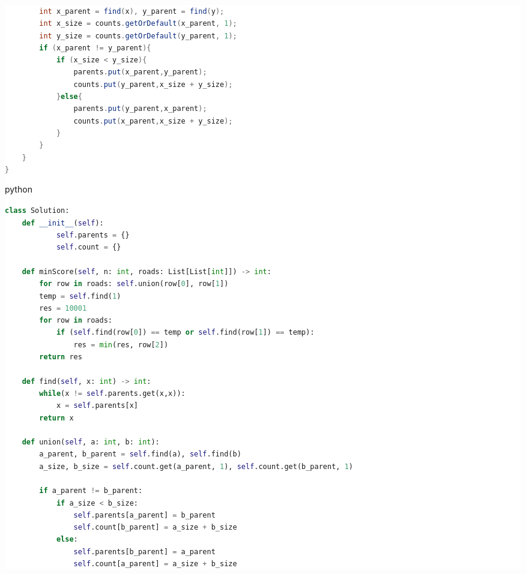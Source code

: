 ```java
        int x_parent = find(x), y_parent = find(y);
        int x_size = counts.getOrDefault(x_parent, 1);
        int y_size = counts.getOrDefault(y_parent, 1);
        if (x_parent != y_parent){
            if (x_size < y_size){
                parents.put(x_parent,y_parent);
                counts.put(y_parent,x_size + y_size);
            }else{
                parents.put(y_parent,x_parent);
                counts.put(x_parent,x_size + y_size);
            }
        }
    }
}
```

python

```python
class Solution:
    def __init__(self):
            self.parents = {}
            self.count = {}

    def minScore(self, n: int, roads: List[List[int]]) -> int:
        for row in roads: self.union(row[0], row[1])
        temp = self.find(1)
        res = 10001
        for row in roads:
            if (self.find(row[0]) == temp or self.find(row[1]) == temp):
                res = min(res, row[2])
        return res

    def find(self, x: int) -> int:
        while(x != self.parents.get(x,x)):
            x = self.parents[x]
        return x

    def union(self, a: int, b: int):
        a_parent, b_parent = self.find(a), self.find(b)
        a_size, b_size = self.count.get(a_parent, 1), self.count.get(b_parent, 1)
        
        if a_parent != b_parent:
            if a_size < b_size:
                self.parents[a_parent] = b_parent
                self.count[b_parent] = a_size + b_size
            else:
                self.parents[b_parent] = a_parent
                self.count[a_parent] = a_size + b_size
```



